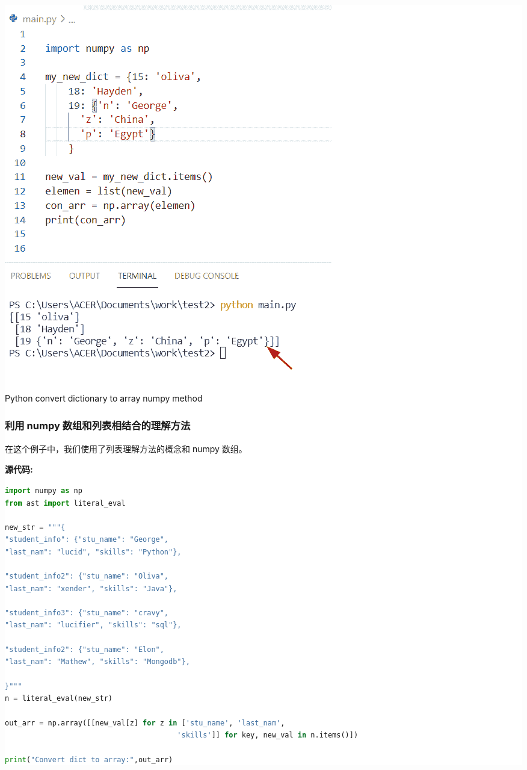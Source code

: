 ![Python convert dictionary to array numpy method](img/d1a573ec438af80c5dff1d44ea18450f.png "Python convert dictionary to array numpy array")

Python convert dictionary to array numpy method

### 利用 numpy 数组和列表相结合的理解方法

在这个例子中，我们使用了列表理解方法的概念和 numpy 数组。

**源代码:**

```py
import numpy as np
from ast import literal_eval

new_str = """{
"student_info": {"stu_name": "George",
"last_nam": "lucid", "skills": "Python"},

"student_info2": {"stu_name": "Oliva",
"last_nam": "xender", "skills": "Java"},

"student_info3": {"stu_name": "cravy",
"last_nam": "lucifier", "skills": "sql"},

"student_info2": {"stu_name": "Elon",
"last_nam": "Mathew", "skills": "Mongodb"},

}"""
n = literal_eval(new_str)

out_arr = np.array([[new_val[z] for z in ['stu_name', 'last_nam',
										'skills']] for key, new_val in n.items()])

print("Convert dict to array:",out_arr)
```